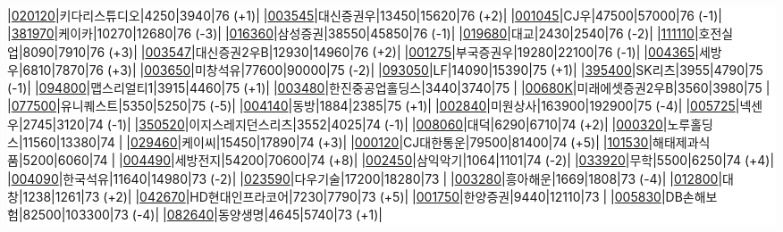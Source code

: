 |[020120](https://finance.daum.net/quotes/A020120)|키다리스튜디오|4250|3940|76 (+1)|
|[003545](https://finance.daum.net/quotes/A003545)|대신증권우|13450|15620|76 (+2)|
|[001045](https://finance.daum.net/quotes/A001045)|CJ우|47500|57000|76 (-1)|
|[381970](https://finance.daum.net/quotes/A381970)|케이카|10270|12680|76 (-3)|
|[016360](https://finance.daum.net/quotes/A016360)|삼성증권|38550|45850|76 (-1)|
|[019680](https://finance.daum.net/quotes/A019680)|대교|2430|2540|76 (-2)|
|[111110](https://finance.daum.net/quotes/A111110)|호전실업|8090|7910|76 (+3)|
|[003547](https://finance.daum.net/quotes/A003547)|대신증권2우B|12930|14960|76 (+2)|
|[001275](https://finance.daum.net/quotes/A001275)|부국증권우|19280|22100|76 (-1)|
|[004365](https://finance.daum.net/quotes/A004365)|세방우|6810|7870|76 (+3)|
|[003650](https://finance.daum.net/quotes/A003650)|미창석유|77600|90000|75 (-2)|
|[093050](https://finance.daum.net/quotes/A093050)|LF|14090|15390|75 (+1)|
|[395400](https://finance.daum.net/quotes/A395400)|SK리츠|3955|4790|75 (-1)|
|[094800](https://finance.daum.net/quotes/A094800)|맵스리얼티1|3915|4460|75 (+1)|
|[003480](https://finance.daum.net/quotes/A003480)|한진중공업홀딩스|3440|3740|75 |
|[00680K](https://finance.daum.net/quotes/A00680K)|미래에셋증권2우B|3560|3980|75 |
|[077500](https://finance.daum.net/quotes/A077500)|유니퀘스트|5350|5250|75 (-5)|
|[004140](https://finance.daum.net/quotes/A004140)|동방|1884|2385|75 (+1)|
|[002840](https://finance.daum.net/quotes/A002840)|미원상사|163900|192900|75 (-4)|
|[005725](https://finance.daum.net/quotes/A005725)|넥센우|2745|3120|74 (-1)|
|[350520](https://finance.daum.net/quotes/A350520)|이지스레지던스리츠|3552|4025|74 (-1)|
|[008060](https://finance.daum.net/quotes/A008060)|대덕|6290|6710|74 (+2)|
|[000320](https://finance.daum.net/quotes/A000320)|노루홀딩스|11560|13380|74 |
|[029460](https://finance.daum.net/quotes/A029460)|케이씨|15450|17890|74 (+3)|
|[000120](https://finance.daum.net/quotes/A000120)|CJ대한통운|79500|81400|74 (+5)|
|[101530](https://finance.daum.net/quotes/A101530)|해태제과식품|5200|6060|74 |
|[004490](https://finance.daum.net/quotes/A004490)|세방전지|54200|70600|74 (+8)|
|[002450](https://finance.daum.net/quotes/A002450)|삼익악기|1064|1101|74 (-2)|
|[033920](https://finance.daum.net/quotes/A033920)|무학|5500|6250|74 (+4)|
|[004090](https://finance.daum.net/quotes/A004090)|한국석유|11640|14980|73 (-2)|
|[023590](https://finance.daum.net/quotes/A023590)|다우기술|17200|18280|73 |
|[003280](https://finance.daum.net/quotes/A003280)|흥아해운|1669|1808|73 (-4)|
|[012800](https://finance.daum.net/quotes/A012800)|대창|1238|1261|73 (+2)|
|[042670](https://finance.daum.net/quotes/A042670)|HD현대인프라코어|7230|7790|73 (+5)|
|[001750](https://finance.daum.net/quotes/A001750)|한양증권|9440|12110|73 |
|[005830](https://finance.daum.net/quotes/A005830)|DB손해보험|82500|103300|73 (-4)|
|[082640](https://finance.daum.net/quotes/A082640)|동양생명|4645|5740|73 (+1)|